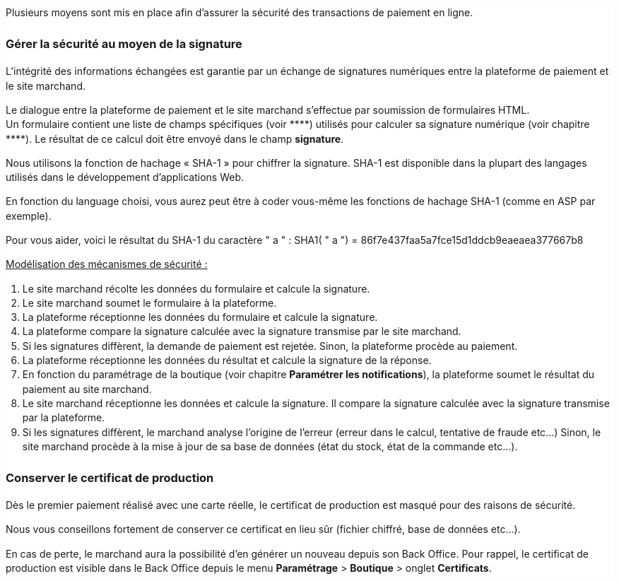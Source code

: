 Plusieurs moyens sont mis en place afin d’assurer la sécurité des transactions de paiement en ligne. 

### Gérer la sécurité au moyen de la signature
 
 
L’intégrité des informations échangées est garantie par un échange de signatures numériques entre la plateforme de paiement et le site marchand.  
 
Le dialogue entre la plateforme de paiement et le site marchand s’effectue par soumission de formulaires HTML.  
Un formulaire contient une liste de champs spécifiques (voir ****) utilisés pour calculer sa signature numérique (voir chapitre ****). 
Le résultat de ce calcul doit être envoyé dans le champ **signature**. 
 
Nous utilisons la fonction de hachage « SHA-1 » pour chiffrer la signature. 
SHA-1 est disponible dans la plupart des langages utilisés dans le développement d’applications Web. 
 
En fonction du language choisi, vous aurez peut être à coder vous-même les fonctions de hachage SHA-1 (comme en ASP par exemple).  
 
Pour vous aider, voici le résultat du SHA-1 du caractère " a " : 
SHA1( " a ") = 86f7e437faa5a7fce15d1ddcb9eaeaea377667b8 
 
<u>Modélisation des mécanismes de sécurité :</u> 
 
 1. Le site marchand récolte les données du formulaire et calcule la signature.
 2. Le site marchand soumet le formulaire à la plateforme.
 3. La plateforme réceptionne les données du formulaire et calcule la signature.
 4. La plateforme compare la signature calculée avec la signature transmise par le site marchand.
 5. Si les signatures diffèrent, la demande de paiement est rejetée.
 Sinon, la plateforme procède au paiement.
 6. La plateforme réceptionne les données du résultat et calcule la signature de la réponse.
 7. En fonction du paramétrage de la boutique (voir chapitre **Paramétrer les notifications**), la plateforme soumet le résultat du paiement au site marchand.
 8. Le site marchand réceptionne les données et calcule la signature. Il compare la signature calculée avec la signature transmise par la plateforme.
 9. Si les signatures diffèrent, le marchand analyse l’origine de l’erreur (erreur dans le calcul, tentative de fraude etc...) 
Sinon, le site marchand procède à la mise à jour de sa base de données (état du stock, état de la commande etc…).
  

### Conserver le certificat de production
 
Dès le premier paiement réalisé avec une carte réelle, le certificat de production est masqué pour des raisons de sécurité. 
 
Nous vous conseillons fortement de conserver ce certificat en lieu sûr (fichier chiffré, base de données etc…). 
 
En cas de perte, le marchand aura la possibilité d’en générer un nouveau depuis son Back Office. 
Pour rappel, le certificat de production est visible dans le Back Office depuis le menu **Paramétrage** > **Boutique** > onglet **Certificats**.  
